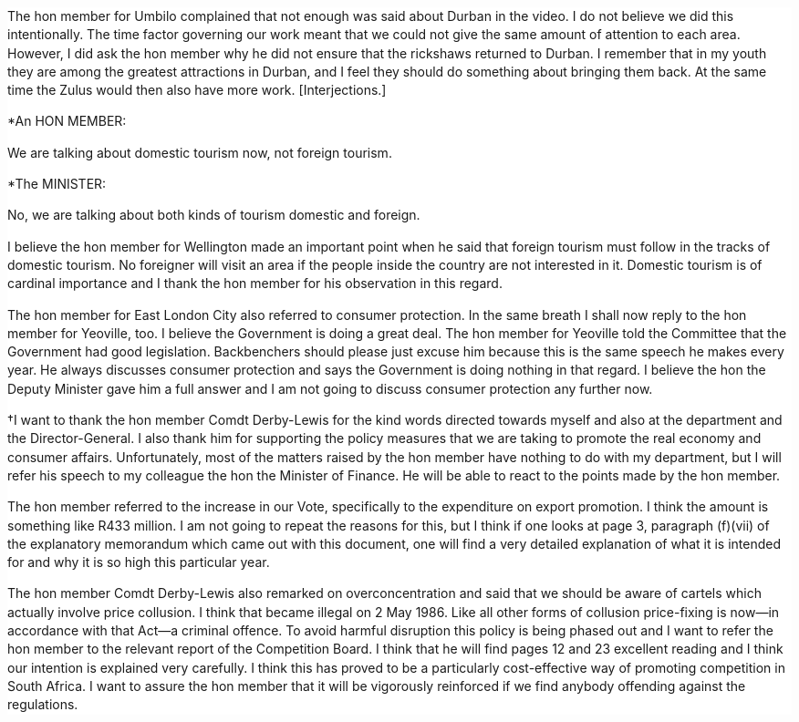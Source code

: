 <p>The hon member for Umbilo complained that not enough was said about Durban in the video. I do not believe we did this intentionally. The time factor governing our work meant that we could not give the same amount of attention to each area. However, I did ask the hon member why he did not ensure that the rickshaws returned to Durban. I remember that in my youth they are among the greatest attractions in Durban, and I feel they should do something about bringing them back. At the same time the Zulus would then also have more work. [Interjections.]</p>

</speech>

<speech by="#hon_member">

<from>*An <person refersTo="hansard_za">HON MEMBER</person>:</from>

<p>We are talking about domestic tourism now, not foreign tourism.</p>

</speech>

<speech by="#minister">

<from>*The <person refersTo="hansard_za">MINISTER</person>:</from>

<p>No, we are talking about both kinds of tourism domestic and foreign.</p>

<p>I believe the hon member for Wellington made an important point when he said that foreign tourism must follow in the tracks of domestic tourism. No foreigner will visit an area if the people inside the country are not interested in it. Domestic tourism is of cardinal importance and I thank the hon member for his observation in this regard.</p>

<p>The hon member for East London City also referred to consumer protection. In the same breath I shall now reply to the hon member for Yeoville, too. I believe the Government is doing a great deal. The hon member for Yeoville told the Committee that the Government had good legislation. Backbenchers should please just excuse him because this is the same speech he makes every year. He always discusses consumer protection and says the Government is doing nothing in that regard. I believe the hon the Deputy Minister gave him a full answer and I am not going to discuss consumer protection any further now.</p>

<p>&#x2020;I want to thank the hon member Comdt Derby-Lewis for the kind words directed towards myself and also at the department and the Director-General. I also thank him for supporting the policy measures that we are taking to promote the real economy and consumer affairs. Unfortunately, most of the matters raised by the hon member have nothing to do with my department, but I will refer his speech to my colleague the hon the Minister of Finance. He will be able to react to the points made by the hon member.</p>

<p>The hon member referred to the increase in our Vote, specifically to the expenditure on export promotion. I think the amount is something like R433 million. I am not going to repeat the reasons for this, but I think if one looks at page 3, paragraph (f)(vii) of the explanatory memorandum which came out with this document, one will find a very <span class="col_3593-3594" refersTo="page_0641"/>detailed explanation of what it is intended for and why it is so high this particular year.</p>

<p>The hon member Comdt Derby-Lewis also remarked on overconcentration and said that we should be aware of cartels which actually involve price collusion. I think that became illegal on 2 May 1986. Like all other forms of collusion price-fixing is now&#x2014;in accordance with that Act&#x2014;a criminal offence. To avoid harmful disruption this policy is being phased out and I want to refer the hon member to the relevant report of the Competition Board. I think that he will find pages 12 and 23 excellent reading and I think our intention is explained very carefully. I think this has proved to be a particularly cost-effective way of promoting competition in South Africa. I want to assure the hon member that it will be vigorously reinforced if we find anybody offending against the regulations.</p>
